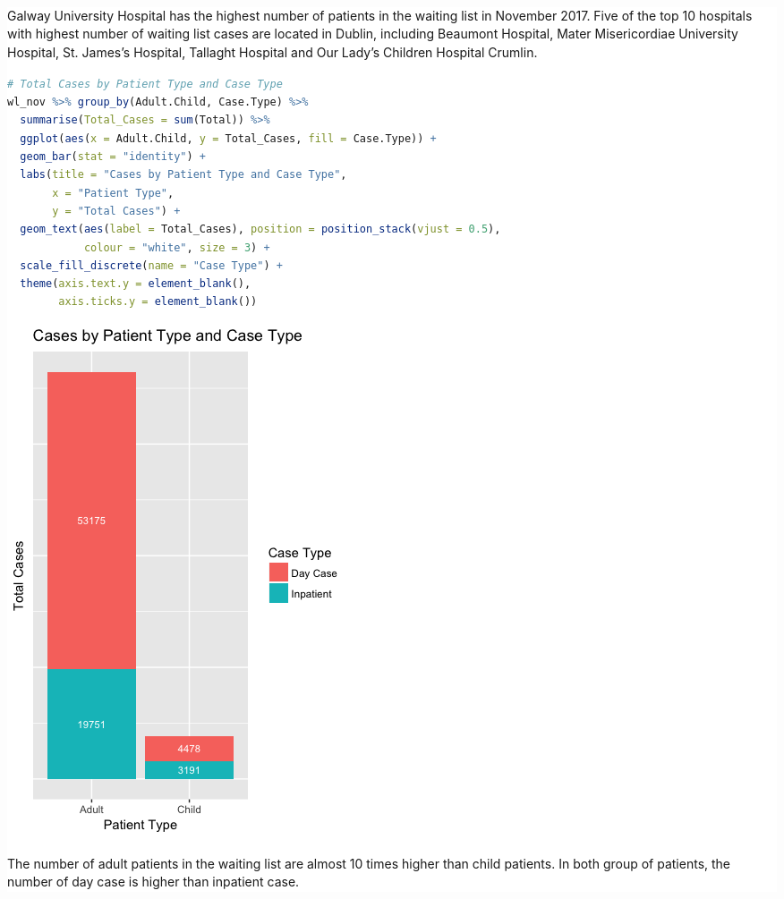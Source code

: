 Galway University Hospital has the highest number of patients in the waiting list in November 2017.
Five of the top 10 hospitals with highest number of waiting list cases are located in Dublin, including Beaumont Hospital, Mater Misericordiae University Hospital, St. James’s Hospital, Tallaght Hospital and Our Lady’s Children Hospital Crumlin.

``` r
# Total Cases by Patient Type and Case Type
wl_nov %>% group_by(Adult.Child, Case.Type) %>%
  summarise(Total_Cases = sum(Total)) %>%
  ggplot(aes(x = Adult.Child, y = Total_Cases, fill = Case.Type)) +
  geom_bar(stat = "identity") +
  labs(title = "Cases by Patient Type and Case Type",
       x = "Patient Type",
       y = "Total Cases") +
  geom_text(aes(label = Total_Cases), position = position_stack(vjust = 0.5),
            colour = "white", size = 3) +
  scale_fill_discrete(name = "Case Type") +
  theme(axis.text.y = element_blank(),
        axis.ticks.y = element_blank())
```

![](Project_2_-_Waiting_List_files/figure-markdown_github-ascii_identifiers/unnamed-chunk-7-1.png)

The number of adult patients in the waiting list are almost 10 times higher than child patients. In both group of patients, the number of day case is higher than inpatient case.
